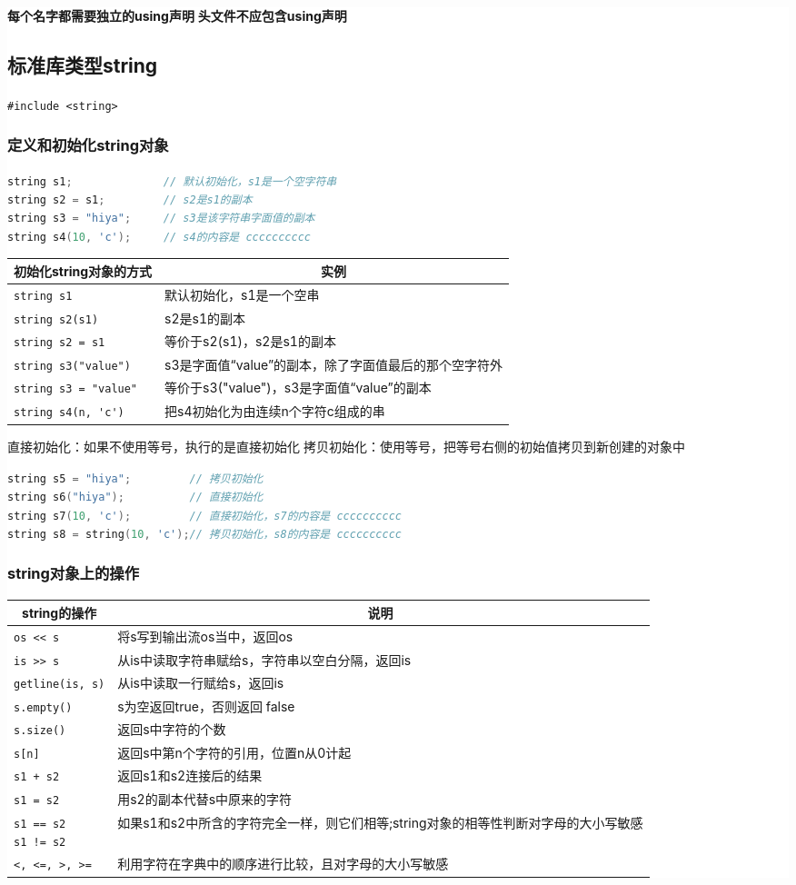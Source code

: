 **每个名字都需要独立的using声明**
**头文件不应包含using声明**

## 标准库类型string

`#include <string>`

### 定义和初始化string对象

```c++
string s1;				// 默认初始化，s1是一个空字符串
string s2 = s1;			// s2是s1的副本
string s3 = "hiya";		// s3是该字符串字面值的副本
string s4(10, 'c');		// s4的内容是 cccccccccc
```

| 初始化string对象的方式 | 实例                                                  |
| ---------------------- | ----------------------------------------------------- |
| `string s1`            | 默认初始化，s1是一个空串                              |
| `string s2(s1)`        | s2是s1的副本                                          |
| `string s2 = s1`       | 等价于s2(s1)，s2是s1的副本                            |
| `string s3("value")`   | s3是字面值“value”的副本，除了字面值最后的那个空字符外 |
| `string s3 = "value"`  | 等价于s3("value")，s3是字面值“value”的副本            |
| `string s4(n, 'c')`    | 把s4初始化为由连续n个字符c组成的串                    |

直接初始化：如果不使用等号，执行的是直接初始化
拷贝初始化：使用等号，把等号右侧的初始值拷贝到新创建的对象中

```c++
string s5 = "hiya";			// 拷贝初始化
string s6("hiya");			// 直接初始化
string s7(10, 'c');			// 直接初始化，s7的内容是 cccccccccc
string s8 = string(10, 'c');// 拷贝初始化，s8的内容是 cccccccccc
```

### string对象上的操作

| string的操作               | 说明                                                         |
| -------------------------- | ------------------------------------------------------------ |
| `os << s`                  | 将s写到输出流os当中，返回os                                  |
| `is >> s`                  | 从is中读取字符串赋给s，字符串以空白分隔，返回is              |
| `getline(is, s)`           | 从is中读取一行赋给s，返回is                                  |
| `s.empty()`                | s为空返回true，否则返回 false                                |
| `s.size()`                 | 返回s中字符的个数                                            |
| `s[n]`                     | 返回s中第n个字符的引用，位置n从0计起                         |
| `s1 + s2`                  | 返回s1和s2连接后的结果                                       |
| `s1 = s2`                  | 用s2的副本代替s中原来的字符                                  |
| `s1 == s2`<br />`s1 != s2` | 如果s1和s2中所含的字符完全一样，则它们相等;string对象的相等性判断对字母的大小写敏感 |
| `<, <=, >, >=`             | 利用字符在字典中的顺序进行比较，且对字母的大小写敏感         |

